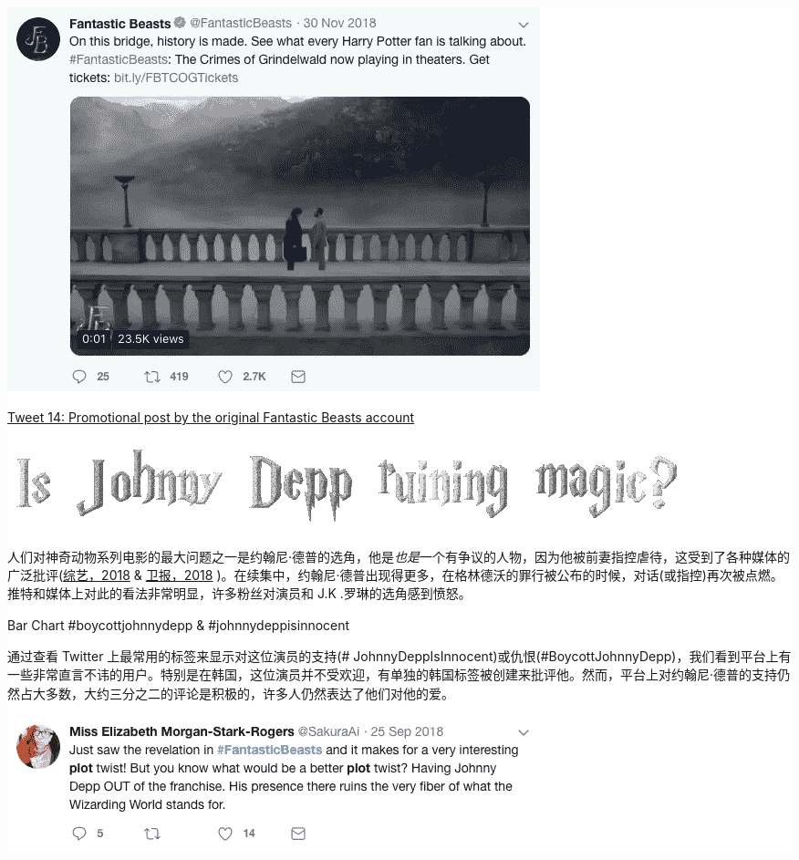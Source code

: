 ![](img/3b72ebddc689777459032b6baa7ef18d.png)

[Tweet 14: Promotional post by the original Fantastic Beasts account](https://twitter.com/FantasticBeasts/status/1068671018628079617)

![](img/ff24363124b9cb4a7be043c80e5d33c6.png)

人们对神奇动物系列电影的最大问题之一是约翰尼·德普的选角，他是*也是*一个有争议的人物，因为他被前妻指控虐待，这受到了各种媒体的广泛批评([综艺，2018](https://variety.com/2018/scene/news/amber-heard-johnny-depp-open-letter-me-too-1202975127/) & [卫报，2018](https://www.theguardian.com/film/2018/oct/04/amber-heards-legal-team-condemns-johnny-depp-abuse-denials) )。在续集中，约翰尼·德普出现得更多，在格林德沃的罪行被公布的时候，对话(或指控)再次被点燃。推特和媒体上对此的看法非常明显，许多粉丝对演员和 J.K .罗琳的选角感到愤怒。

Bar Chart #boycottjohnnydepp & #johnnydeppisinnocent

通过查看 Twitter 上最常用的标签来显示对这位演员的支持(# JohnnyDeppIsInnocent)或仇恨(#BoycottJohnnyDepp)，我们看到平台上有一些非常直言不讳的用户。特别是在韩国，这位演员并不受欢迎，有单独的韩国标签被创建来批评他。然而，平台上对约翰尼·德普的支持仍然占大多数，大约三分之二的评论是积极的，许多人仍然表达了他们对他的爱。

![](img/1d2edf9985a8219af4ea2d5936c6091f.png)
